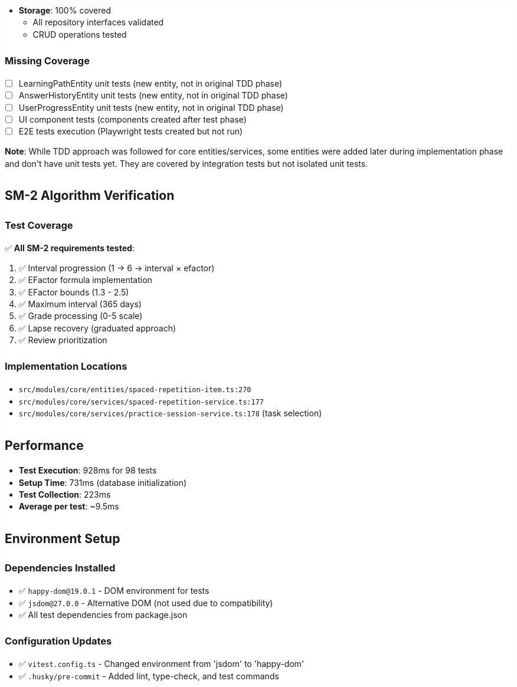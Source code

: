 - **Storage**: 100% covered
  - All repository interfaces validated
  - CRUD operations tested

### Missing Coverage
- [ ] LearningPathEntity unit tests (new entity, not in original TDD phase)
- [ ] AnswerHistoryEntity unit tests (new entity, not in original TDD phase)
- [ ] UserProgressEntity unit tests (new entity, not in original TDD phase)
- [ ] UI component tests (components created after test phase)
- [ ] E2E tests execution (Playwright tests created but not run)

**Note**: While TDD approach was followed for core entities/services, some entities were added later during implementation phase and don't have unit tests yet. They are covered by integration tests but not isolated unit tests.

## SM-2 Algorithm Verification

### Test Coverage
✅ **All SM-2 requirements tested**:
1. ✅ Interval progression (1 → 6 → interval × efactor)
2. ✅ EFactor formula implementation
3. ✅ EFactor bounds (1.3 - 2.5)
4. ✅ Maximum interval (365 days)
5. ✅ Grade processing (0-5 scale)
6. ✅ Lapse recovery (graduated approach)
7. ✅ Review prioritization

### Implementation Locations
- `src/modules/core/entities/spaced-repetition-item.ts:270`
- `src/modules/core/services/spaced-repetition-service.ts:177`
- `src/modules/core/services/practice-session-service.ts:178` (task selection)

## Performance

- **Test Execution**: 928ms for 98 tests
- **Setup Time**: 731ms (database initialization)
- **Test Collection**: 223ms
- **Average per test**: ~9.5ms

## Environment Setup

### Dependencies Installed
- ✅ `happy-dom@19.0.1` - DOM environment for tests
- ✅ `jsdom@27.0.0` - Alternative DOM (not used due to compatibility)
- ✅ All test dependencies from package.json

### Configuration Updates
- ✅ `vitest.config.ts` - Changed environment from 'jsdom' to 'happy-dom'
- ✅ `.husky/pre-commit` - Added lint, type-check, and test commands
